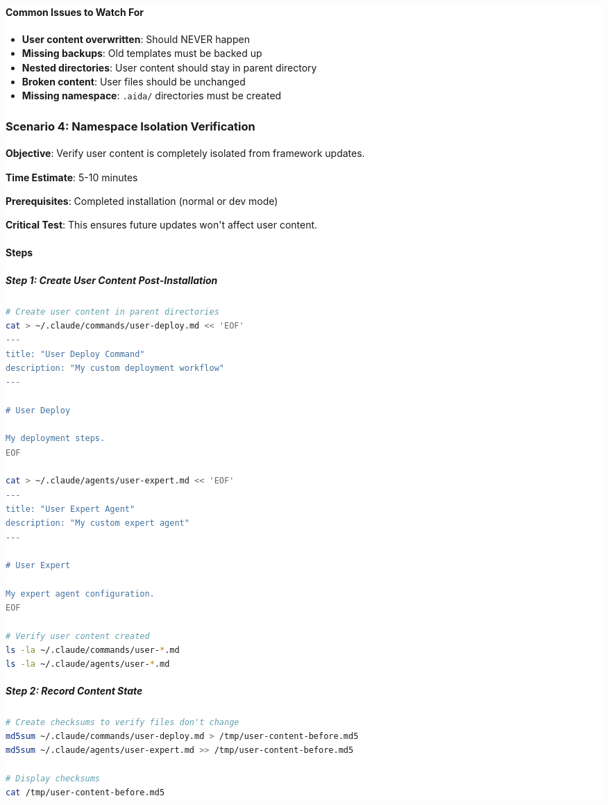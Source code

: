 #### Common Issues to Watch For

- **User content overwritten**: Should NEVER happen
- **Missing backups**: Old templates must be backed up
- **Nested directories**: User content should stay in parent directory
- **Broken content**: User files should be unchanged
- **Missing namespace**: `.aida/` directories must be created

### Scenario 4: Namespace Isolation Verification

**Objective**: Verify user content is completely isolated from framework updates.

**Time Estimate**: 5-10 minutes

**Prerequisites**: Completed installation (normal or dev mode)

**Critical Test**: This ensures future updates won't affect user content.

#### Steps

##### Step 1: Create User Content Post-Installation

```bash
# Create user content in parent directories
cat > ~/.claude/commands/user-deploy.md << 'EOF'
---
title: "User Deploy Command"
description: "My custom deployment workflow"
---

# User Deploy

My deployment steps.
EOF

cat > ~/.claude/agents/user-expert.md << 'EOF'
---
title: "User Expert Agent"
description: "My custom expert agent"
---

# User Expert

My expert agent configuration.
EOF

# Verify user content created
ls -la ~/.claude/commands/user-*.md
ls -la ~/.claude/agents/user-*.md
```

##### Step 2: Record Content State

```bash
# Create checksums to verify files don't change
md5sum ~/.claude/commands/user-deploy.md > /tmp/user-content-before.md5
md5sum ~/.claude/agents/user-expert.md >> /tmp/user-content-before.md5

# Display checksums
cat /tmp/user-content-before.md5
```
